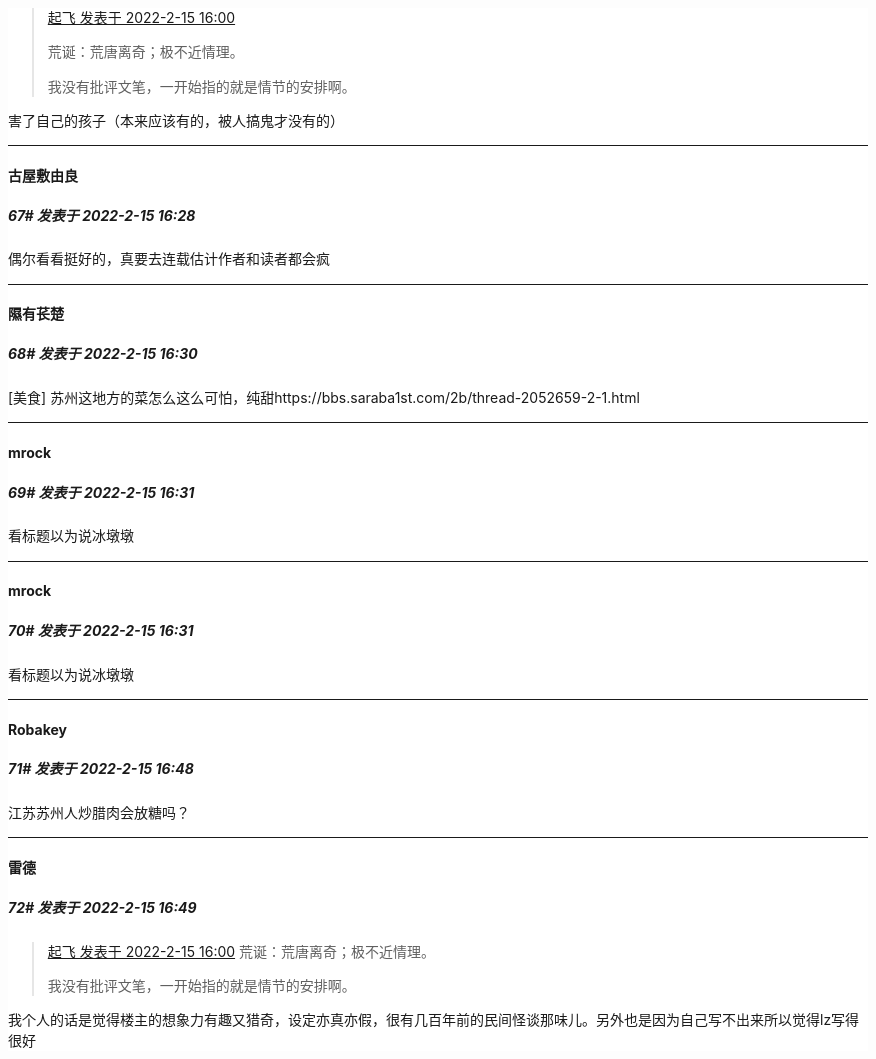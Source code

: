 <blockquote><a href="httphttps://bbs.saraba1st.com/2b/forum.php?mod=redirect&amp;goto=findpost&amp;pid=54698146&amp;ptid=2052588" target="_blank">起飞 发表于 2022-2-15 16:00</a>

荒诞：荒唐离奇；极不近情理。

我没有批评文笔，一开始指的就是情节的安排啊。</blockquote>
害了自己的孩子（本来应该有的，被人搞鬼才没有的）



*****

####  古屋敷由良  
##### 67#       发表于 2022-2-15 16:28

偶尔看看挺好的，真要去连载估计作者和读者都会疯

*****

####  隰有苌楚  
##### 68#       发表于 2022-2-15 16:30

[美食] 苏州这地方的菜怎么这么可怕，纯甜https://bbs.saraba1st.com/2b/thread-2052659-2-1.html

*****

####  mrock  
##### 69#       发表于 2022-2-15 16:31

看标题以为说冰墩墩

*****

####  mrock  
##### 70#       发表于 2022-2-15 16:31

看标题以为说冰墩墩



*****

####  Robakey  
##### 71#       发表于 2022-2-15 16:48

江苏苏州人炒腊肉会放糖吗？

*****

####  雷德  
##### 72#       发表于 2022-2-15 16:49

<blockquote><a href="httphttps://bbs.saraba1st.com/2b/forum.php?mod=redirect&amp;goto=findpost&amp;pid=54698146&amp;ptid=2052588" target="_blank">起飞 发表于 2022-2-15 16:00</a>
荒诞：荒唐离奇；极不近情理。

我没有批评文笔，一开始指的就是情节的安排啊。</blockquote>
我个人的话是觉得楼主的想象力有趣又猎奇，设定亦真亦假，很有几百年前的民间怪谈那味儿。另外也是因为自己写不出来所以觉得lz写得很好
